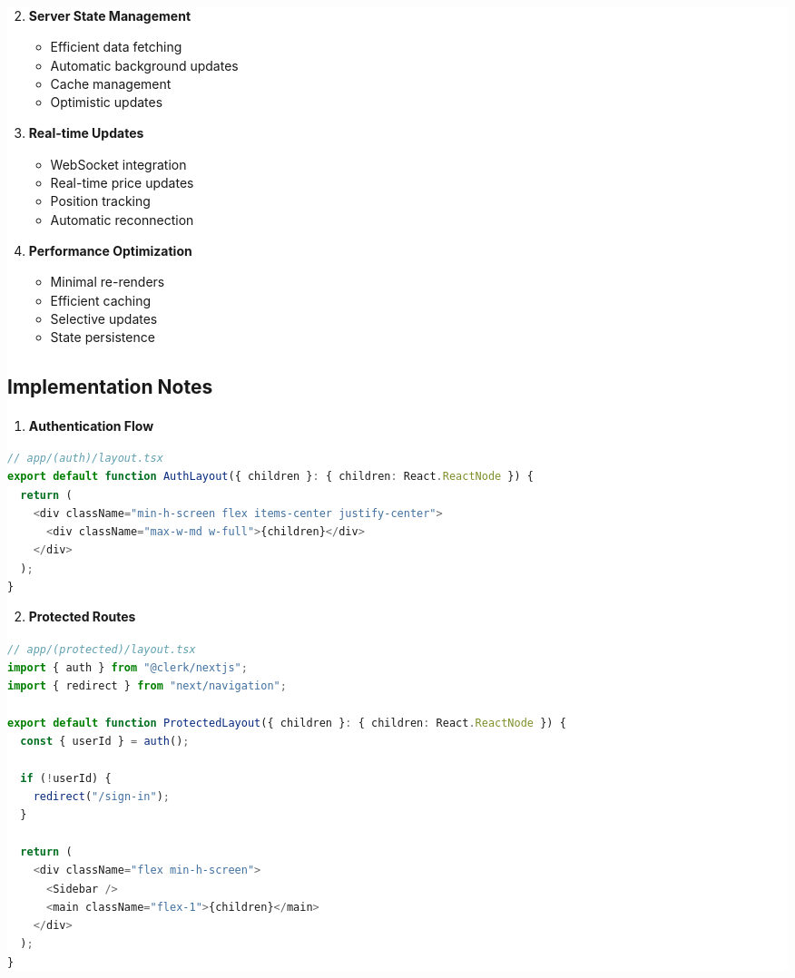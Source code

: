 2. **Server State Management**

   - Efficient data fetching
   - Automatic background updates
   - Cache management
   - Optimistic updates

3. **Real-time Updates**

   - WebSocket integration
   - Real-time price updates
   - Position tracking
   - Automatic reconnection

4. **Performance Optimization**
   - Minimal re-renders
   - Efficient caching
   - Selective updates
   - State persistence

## Implementation Notes

1. **Authentication Flow**

```typescript
// app/(auth)/layout.tsx
export default function AuthLayout({ children }: { children: React.ReactNode }) {
  return (
    <div className="min-h-screen flex items-center justify-center">
      <div className="max-w-md w-full">{children}</div>
    </div>
  );
}
```

2. **Protected Routes**

```typescript
// app/(protected)/layout.tsx
import { auth } from "@clerk/nextjs";
import { redirect } from "next/navigation";

export default function ProtectedLayout({ children }: { children: React.ReactNode }) {
  const { userId } = auth();

  if (!userId) {
    redirect("/sign-in");
  }

  return (
    <div className="flex min-h-screen">
      <Sidebar />
      <main className="flex-1">{children}</main>
    </div>
  );
}
```
